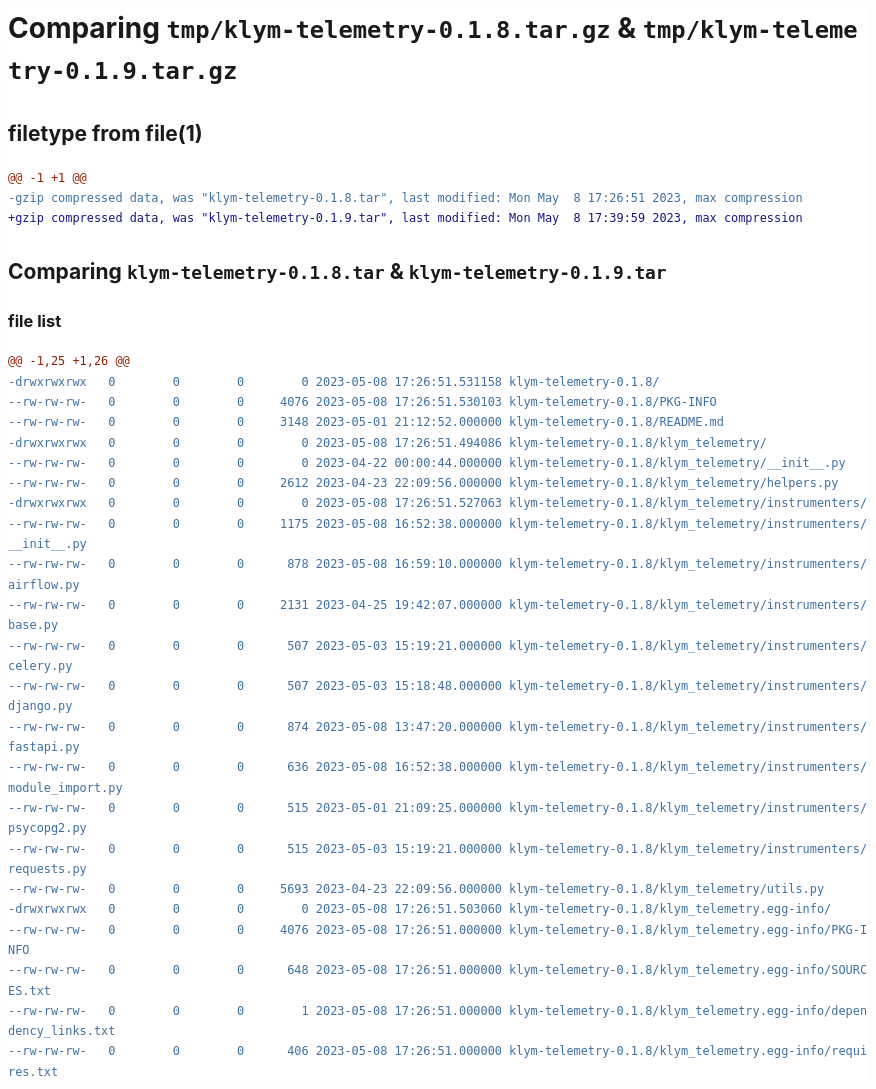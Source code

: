 # Comparing `tmp/klym-telemetry-0.1.8.tar.gz` & `tmp/klym-telemetry-0.1.9.tar.gz`

## filetype from file(1)

```diff
@@ -1 +1 @@
-gzip compressed data, was "klym-telemetry-0.1.8.tar", last modified: Mon May  8 17:26:51 2023, max compression
+gzip compressed data, was "klym-telemetry-0.1.9.tar", last modified: Mon May  8 17:39:59 2023, max compression
```

## Comparing `klym-telemetry-0.1.8.tar` & `klym-telemetry-0.1.9.tar`

### file list

```diff
@@ -1,25 +1,26 @@
-drwxrwxrwx   0        0        0        0 2023-05-08 17:26:51.531158 klym-telemetry-0.1.8/
--rw-rw-rw-   0        0        0     4076 2023-05-08 17:26:51.530103 klym-telemetry-0.1.8/PKG-INFO
--rw-rw-rw-   0        0        0     3148 2023-05-01 21:12:52.000000 klym-telemetry-0.1.8/README.md
-drwxrwxrwx   0        0        0        0 2023-05-08 17:26:51.494086 klym-telemetry-0.1.8/klym_telemetry/
--rw-rw-rw-   0        0        0        0 2023-04-22 00:00:44.000000 klym-telemetry-0.1.8/klym_telemetry/__init__.py
--rw-rw-rw-   0        0        0     2612 2023-04-23 22:09:56.000000 klym-telemetry-0.1.8/klym_telemetry/helpers.py
-drwxrwxrwx   0        0        0        0 2023-05-08 17:26:51.527063 klym-telemetry-0.1.8/klym_telemetry/instrumenters/
--rw-rw-rw-   0        0        0     1175 2023-05-08 16:52:38.000000 klym-telemetry-0.1.8/klym_telemetry/instrumenters/__init__.py
--rw-rw-rw-   0        0        0      878 2023-05-08 16:59:10.000000 klym-telemetry-0.1.8/klym_telemetry/instrumenters/airflow.py
--rw-rw-rw-   0        0        0     2131 2023-04-25 19:42:07.000000 klym-telemetry-0.1.8/klym_telemetry/instrumenters/base.py
--rw-rw-rw-   0        0        0      507 2023-05-03 15:19:21.000000 klym-telemetry-0.1.8/klym_telemetry/instrumenters/celery.py
--rw-rw-rw-   0        0        0      507 2023-05-03 15:18:48.000000 klym-telemetry-0.1.8/klym_telemetry/instrumenters/django.py
--rw-rw-rw-   0        0        0      874 2023-05-08 13:47:20.000000 klym-telemetry-0.1.8/klym_telemetry/instrumenters/fastapi.py
--rw-rw-rw-   0        0        0      636 2023-05-08 16:52:38.000000 klym-telemetry-0.1.8/klym_telemetry/instrumenters/module_import.py
--rw-rw-rw-   0        0        0      515 2023-05-01 21:09:25.000000 klym-telemetry-0.1.8/klym_telemetry/instrumenters/psycopg2.py
--rw-rw-rw-   0        0        0      515 2023-05-03 15:19:21.000000 klym-telemetry-0.1.8/klym_telemetry/instrumenters/requests.py
--rw-rw-rw-   0        0        0     5693 2023-04-23 22:09:56.000000 klym-telemetry-0.1.8/klym_telemetry/utils.py
-drwxrwxrwx   0        0        0        0 2023-05-08 17:26:51.503060 klym-telemetry-0.1.8/klym_telemetry.egg-info/
--rw-rw-rw-   0        0        0     4076 2023-05-08 17:26:51.000000 klym-telemetry-0.1.8/klym_telemetry.egg-info/PKG-INFO
--rw-rw-rw-   0        0        0      648 2023-05-08 17:26:51.000000 klym-telemetry-0.1.8/klym_telemetry.egg-info/SOURCES.txt
--rw-rw-rw-   0        0        0        1 2023-05-08 17:26:51.000000 klym-telemetry-0.1.8/klym_telemetry.egg-info/dependency_links.txt
--rw-rw-rw-   0        0        0      406 2023-05-08 17:26:51.000000 klym-telemetry-0.1.8/klym_telemetry.egg-info/requires.txt
```